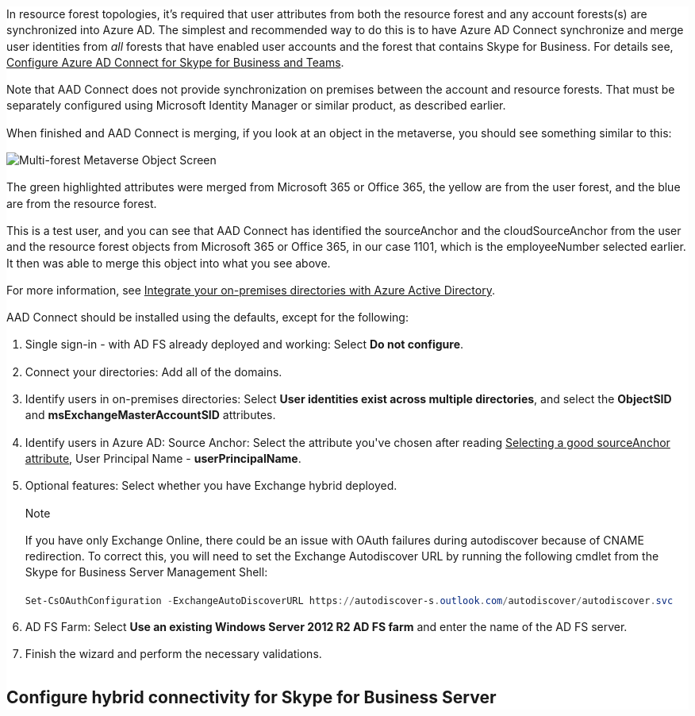In resource forest topologies, it’s required that user attributes from both the resource forest and any account forests(s) are synchronized into Azure AD. The simplest and recommended way to do this is to have Azure AD Connect synchronize and merge user identities from *all* forests that have enabled user accounts and the forest that contains Skype for Business. For details see, [Configure Azure AD Connect for Skype for Business and Teams](configure-azure-ad-connect.md).

Note that AAD Connect does not provide synchronization on premises between the account and resource forests. That must be separately configured using Microsoft Identity Manager or similar product, as described earlier.
  
When finished and AAD Connect is merging, if you look at an object in the metaverse, you should see something similar to this: 
  
![Multi-forest Metaverse Object Screen](../../sfbserver/media/16379880-2de3-4c43-b219-1551f5dec5f6.png)
  
The green highlighted attributes were merged from Microsoft 365 or Office 365, the yellow are from the user forest, and the blue are from the resource forest. 
  
This is a test user, and you can see that AAD Connect has identified the sourceAnchor and the cloudSourceAnchor from the user and the resource forest objects from Microsoft 365 or Office 365, in our case 1101, which is the employeeNumber selected earlier. It then was able to merge this object into what you see above. 
  
For more information, see [Integrate your on-premises directories with Azure Active Directory](/azure/active-directory/hybrid/whatis-hybrid-identity). 
  
AAD Connect should be installed using the defaults, except for the following: 
  
1. Single sign-in - with AD FS already deployed and working: Select **Do not configure**.
    
2. Connect your directories: Add all of the domains.
    
3. Identify users in on-premises directories: Select **User identities exist across multiple directories**, and select the **ObjectSID** and **msExchangeMasterAccountSID** attributes.
    
4. Identify users in Azure AD: Source Anchor: Select the attribute you've chosen after reading [Selecting a good sourceAnchor attribute](/azure/active-directory/hybrid/plan-connect-design-concepts#selecting-a-good-sourceanchor-attribute), User Principal Name - **userPrincipalName**.
    
5.  Optional features: Select whether you have Exchange hybrid deployed.
    
    > [!NOTE]
    >  If you have only Exchange Online, there could be an issue with OAuth failures during autodiscover because of CNAME redirection. To correct this, you will need to set the Exchange Autodiscover URL by running the following cmdlet from the Skype for Business Server Management Shell:
    >
    > ```powershell
    > Set-CsOAuthConfiguration -ExchangeAutoDiscoverURL https://autodiscover-s.outlook.com/autodiscover/autodiscover.svc 
    > ```
    
6.  AD FS Farm: Select **Use an existing Windows Server 2012 R2 AD FS farm** and enter the name of the AD FS server.
    
7.  Finish the wizard and perform the necessary validations.
    
## Configure hybrid connectivity for Skype for Business Server
